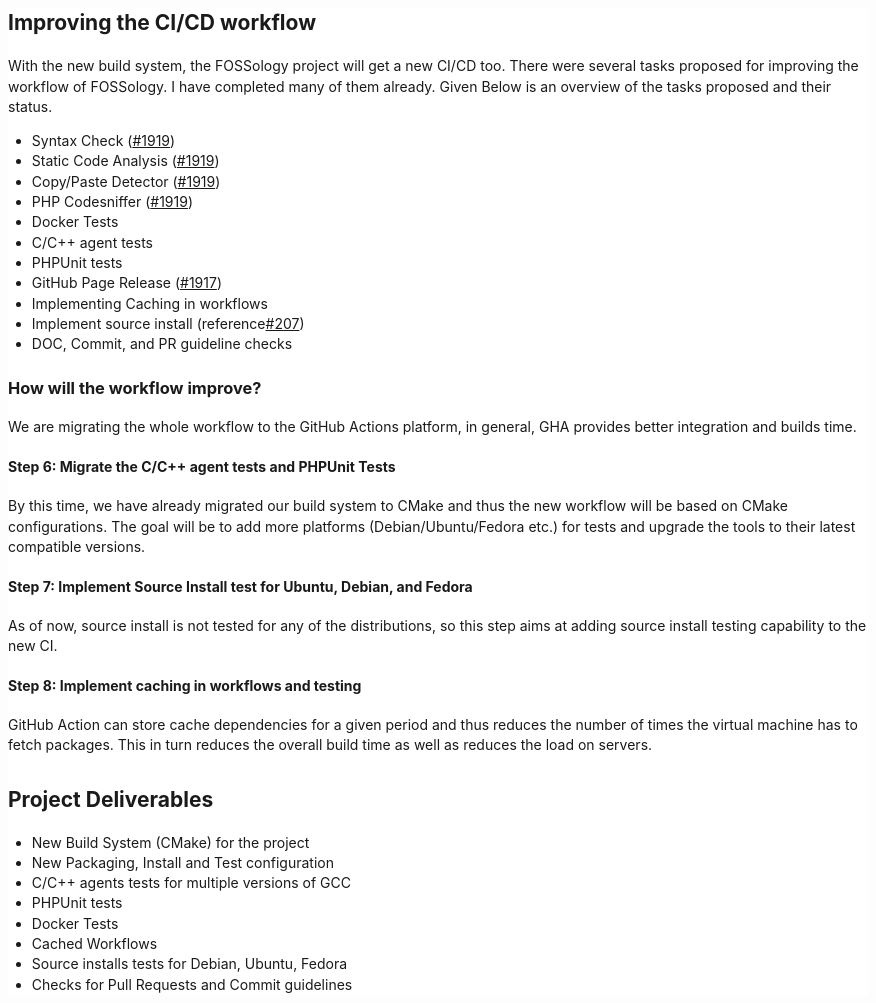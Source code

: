 ## Improving the CI/CD workflow

With the new build system, the FOSSology project will get a new CI/CD too. There
were several tasks proposed for improving the workflow of FOSSology. I have completed
many of them already. Given Below is an overview of the tasks proposed and their status.

* Syntax Check ([#1919](https://github.com/fossology/fossology/pull/1919))
* Static Code Analysis ([#1919](https://github.com/fossology/fossology/pull/1919))
* Copy/Paste Detector ([#1919](https://github.com/fossology/fossology/pull/1919))
* PHP Codesniffer ([#1919](https://github.com/fossology/fossology/pull/1919))
* Docker Tests
* C/C++ agent tests
* PHPUnit tests
* GitHub Page Release ([#1917](https://github.com/fossology/fossology/pull/1917))
* Implementing Caching in workflows
* Implement source install (reference[#207](https://github.com/fossology/fossology/issues/207))
* DOC, Commit, and PR guideline checks

### How will the workflow improve?

We are migrating the whole workflow to the GitHub Actions platform, in general,
GHA provides better integration and builds time.

#### Step 6: Migrate the C/C++ agent tests and PHPUnit Tests

By this time, we have already migrated our build system to CMake and thus the new
workflow will be based on CMake configurations. The goal will be to add more platforms
(Debian/Ubuntu/Fedora etc.) for tests and upgrade the tools to their latest compatible versions.

#### Step 7: Implement Source Install test for Ubuntu, Debian, and Fedora

As of now, source install is not tested for any of the distributions, so this step
aims at adding source install testing capability to the new CI.

#### Step 8: Implement caching in workflows and testing

GitHub Action can store cache dependencies for a given period and thus reduces the
number of times the virtual machine has to fetch packages. This in turn reduces
the overall build time as well as reduces the load on servers.

## Project Deliverables

* New Build System (CMake) for the project
* New Packaging, Install and Test configuration
* C/C++ agents tests for multiple versions of GCC
* PHPUnit tests
* Docker Tests
* Cached Workflows
* Source installs tests for Debian, Ubuntu, Fedora
* Checks for Pull Requests and Commit guidelines
